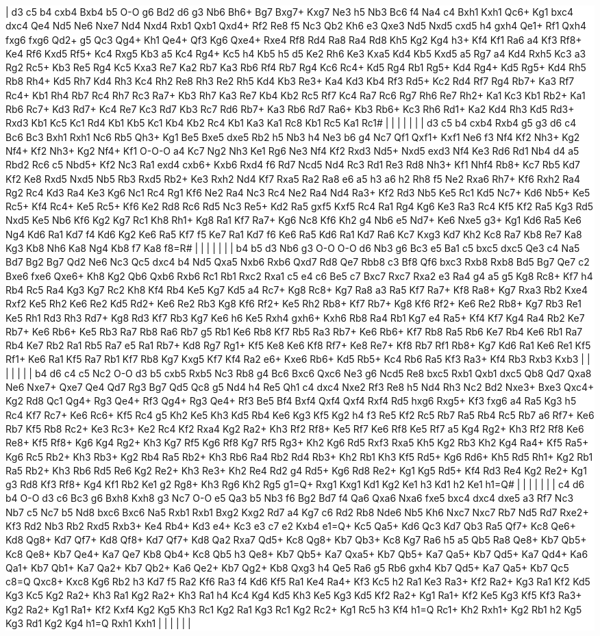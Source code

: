 | d3 c5 b4 cxb4 Bxb4 b5 O-O g6 Bd2 d6 g3 Nb6 Bh6+ Bg7 Bxg7+ Kxg7 Ne3 h5 Nb3 Bc6 f4 Na4 c4 Bxh1 Kxh1 Qc6+ Kg1 bxc4 dxc4 Qe4 Nd5 Ne6 Nxe7 Nd4 Nxd4 Rxb1 Qxb1 Qxd4+ Rf2 Re8 f5 Nc3 Qb2 Kh6 e3 Qxe3 Nd5 Nxd5 cxd5 h4 gxh4 Qe1+ Rf1 Qxh4 fxg6 fxg6 Qd2+ g5 Qc3 Qg4+ Kh1 Qe4+ Qf3 Kg6 Qxe4+ Rxe4 Rf8 Rd4 Ra8 Ra4 Rd8 Kh5 Kg2 Kg4 h3+ Kf4 Kf1 Ra6 a4 Kf3 Rf8+ Ke4 Rf6 Kxd5 Rf5+ Kc4 Rxg5 Kb3 a5 Kc4 Rg4+ Kc5 h4 Kb5 h5 d5 Ke2 Rh6 Ke3 Kxa5 Kd4 Kb5 Kxd5 a5 Rg7 a4 Kd4 Rxh5 Kc3 a3 Rg2 Rc5+ Kb3 Re5 Rg4 Kc5 Kxa3 Re7 Ka2 Rb7 Ka3 Rb6 Rf4 Rb7 Rg4 Kc6 Rc4+ Kd5 Rg4 Rb1 Rg5+ Kd4 Rg4+ Kd5 Rg5+ Kd4 Rh5 Rb8 Rh4+ Kd5 Rh7 Kd4 Rh3 Kc4 Rh2 Re8 Rh3 Re2 Rh5 Kd4 Kb3 Re3+ Ka4 Kd3 Kb4 Rf3 Rd5+ Kc2 Rd4 Rf7 Rg4 Rb7+ Ka3 Rf7 Rc4+ Kb1 Rh4 Rb7 Rc4 Rh7 Rc3 Ra7+ Kb3 Rh7 Ka3 Re7 Kb4 Kb2 Rc5 Rf7 Kc4 Ra7 Rc6 Rg7 Rh6 Re7 Rh2+ Ka1 Kc3 Kb1 Rb2+ Ka1 Rb6 Rc7+ Kd3 Rd7+ Kc4 Re7 Kc3 Rd7 Kb3 Rc7 Rd6 Rb7+ Ka3 Rb6 Rd7 Ra6+ Kb3 Rb6+ Kc3 Rh6 Rd1+ Ka2 Kd4 Rh3 Kd5 Rd3+ Rxd3 Kb1 Kc5 Kc1 Rd4 Kb1 Kb5 Kc1 Kb4 Kb2 Rc4 Kb1 Ka3 Ka1 Rc8 Kb1 Rc5 Ka1 Rc1# |  |  |  |  |  |
| d3 c5 b4 cxb4 Rxb4 g5 g3 d6 c4 Bc6 Bc3 Bxh1 Rxh1 Nc6 Rb5 Qh3+ Kg1 Be5 Bxe5 dxe5 Rb2 h5 Nb3 h4 Ne3 b6 g4 Nc7 Qf1 Qxf1+ Kxf1 Ne6 f3 Nf4 Kf2 Nh3+ Kg2 Nf4+ Kf2 Nh3+ Kg2 Nf4+ Kf1 O-O-O a4 Kc7 Ng2 Nh3 Ke1 Rg6 Ne3 Nf4 Kf2 Rxd3 Nd5+ Nxd5 exd3 Nf4 Ke3 Rd6 Rd1 Nb4 d4 a5 Rbd2 Rc6 c5 Nbd5+ Kf2 Nc3 Ra1 exd4 cxb6+ Kxb6 Rxd4 f6 Rd7 Ncd5 Nd4 Rc3 Rd1 Re3 Rd8 Nh3+ Kf1 Nhf4 Rb8+ Kc7 Rb5 Kd7 Kf2 Ke8 Rxd5 Nxd5 Nb5 Rb3 Rxd5 Rb2+ Ke3 Rxh2 Nd4 Kf7 Rxa5 Ra2 Ra8 e6 a5 h3 a6 h2 Rh8 f5 Ne2 Rxa6 Rh7+ Kf6 Rxh2 Ra4 Rg2 Rc4 Kd3 Ra4 Ke3 Kg6 Nc1 Rc4 Rg1 Kf6 Ne2 Ra4 Nc3 Rc4 Ne2 Ra4 Nd4 Ra3+ Kf2 Rd3 Nb5 Ke5 Rc1 Kd5 Nc7+ Kd6 Nb5+ Ke5 Rc5+ Kf4 Rc4+ Ke5 Rc5+ Kf6 Ke2 Rd8 Rc6 Rd5 Nc3 Re5+ Kd2 Ra5 gxf5 Kxf5 Rc4 Ra1 Rg4 Kg6 Ke3 Ra3 Rc4 Kf5 Kf2 Ra5 Kg3 Rd5 Nxd5 Ke5 Nb6 Kf6 Kg2 Kg7 Rc1 Kh8 Rh1+ Kg8 Ra1 Kf7 Ra7+ Kg6 Nc8 Kf6 Kh2 g4 Nb6 e5 Nd7+ Ke6 Nxe5 g3+ Kg1 Kd6 Ra5 Ke6 Ng4 Kd6 Ra1 Kd7 f4 Kd6 Kg2 Ke6 Ra5 Kf7 f5 Ke7 Ra1 Kd7 f6 Ke6 Ra5 Kd6 Ra1 Kd7 Ra6 Kc7 Kxg3 Kd7 Kh2 Kc8 Ra7 Kb8 Re7 Ka8 Kg3 Kb8 Nh6 Ka8 Ng4 Kb8 f7 Ka8 f8=R# |  |  |  |  |  |
| b4 b5 d3 Nb6 g3 O-O O-O d6 Nb3 g6 Bc3 e5 Ba1 c5 bxc5 dxc5 Qe3 c4 Na5 Bd7 Bg2 Bg7 Qd2 Ne6 Nc3 Qc5 dxc4 b4 Nd5 Qxa5 Nxb6 Rxb6 Qxd7 Rd8 Qe7 Rbb8 c3 Bf8 Qf6 bxc3 Rxb8 Rxb8 Bd5 Bg7 Qe7 c2 Bxe6 fxe6 Qxe6+ Kh8 Kg2 Qb6 Qxb6 Rxb6 Rc1 Rb1 Rxc2 Rxa1 c5 e4 c6 Be5 c7 Bxc7 Rxc7 Rxa2 e3 Ra4 g4 a5 g5 Kg8 Rc8+ Kf7 h4 Rb4 Rc5 Ra4 Kg3 Kg7 Rc2 Kh8 Kf4 Rb4 Ke5 Kg7 Kd5 a4 Rc7+ Kg8 Rc8+ Kg7 Ra8 a3 Ra5 Kf7 Ra7+ Kf8 Ra8+ Kg7 Rxa3 Rb2 Kxe4 Rxf2 Ke5 Rh2 Ke6 Re2 Kd5 Rd2+ Ke6 Re2 Rb3 Kg8 Kf6 Rf2+ Ke5 Rh2 Rb8+ Kf7 Rb7+ Kg8 Kf6 Rf2+ Ke6 Re2 Rb8+ Kg7 Rb3 Re1 Ke5 Rh1 Rd3 Rh3 Rd7+ Kg8 Rd3 Kf7 Rb3 Kg7 Ke6 h6 Ke5 Rxh4 gxh6+ Kxh6 Rb8 Ra4 Rb1 Kg7 e4 Ra5+ Kf4 Kf7 Kg4 Ra4 Rb2 Ke7 Rb7+ Ke6 Rb6+ Ke5 Rb3 Ra7 Rb8 Ra6 Rb7 g5 Rb1 Ke6 Rb8 Kf7 Rb5 Ra3 Rb7+ Ke6 Rb6+ Kf7 Rb8 Ra5 Rb6 Ke7 Rb4 Ke6 Rb1 Ra7 Rb4 Ke7 Rb2 Ra1 Rb5 Ra7 e5 Ra1 Rb7+ Kd8 Rg7 Rg1+ Kf5 Ke8 Ke6 Kf8 Rf7+ Ke8 Re7+ Kf8 Rb7 Rf1 Rb8+ Kg7 Kd6 Ra1 Ke6 Re1 Kf5 Rf1+ Ke6 Ra1 Kf5 Ra7 Rb1 Kf7 Rb8 Kg7 Kxg5 Kf7 Kf4 Ra2 e6+ Kxe6 Rb6+ Kd5 Rb5+ Kc4 Rb6 Ra5 Kf3 Ra3+ Kf4 Rb3 Rxb3 Kxb3 |  |  |  |  |  |
| b4 d6 c4 c5 Nc2 O-O d3 b5 cxb5 Rxb5 Nc3 Rb8 g4 Bc6 Bxc6 Qxc6 Ne3 g6 Ncd5 Re8 bxc5 Rxb1 Qxb1 dxc5 Qb8 Qd7 Qxa8 Ne6 Nxe7+ Qxe7 Qe4 Qd7 Rg3 Bg7 Qd5 Qc8 g5 Nd4 h4 Re5 Qh1 c4 dxc4 Nxe2 Rf3 Re8 h5 Nd4 Rh3 Nc2 Bd2 Nxe3+ Bxe3 Qxc4+ Kg2 Rd8 Qc1 Qg4+ Rg3 Qe4+ Rf3 Qg4+ Rg3 Qe4+ Rf3 Be5 Bf4 Bxf4 Qxf4 Qxf4 Rxf4 Rd5 hxg6 Rxg5+ Kf3 fxg6 a4 Ra5 Kg3 h5 Rc4 Kf7 Rc7+ Ke6 Rc6+ Kf5 Rc4 g5 Kh2 Ke5 Kh3 Kd5 Rb4 Ke6 Kg3 Kf5 Kg2 h4 f3 Re5 Kf2 Rc5 Rb7 Ra5 Rb4 Rc5 Rb7 a6 Rf7+ Ke6 Rb7 Kf5 Rb8 Rc2+ Ke3 Rc3+ Ke2 Rc4 Kf2 Rxa4 Kg2 Ra2+ Kh3 Rf2 Rf8+ Ke5 Rf7 Ke6 Rf8 Ke5 Rf7 a5 Kg4 Rg2+ Kh3 Rf2 Rf8 Ke6 Re8+ Kf5 Rf8+ Kg6 Kg4 Rg2+ Kh3 Kg7 Rf5 Kg6 Rf8 Kg7 Rf5 Rg3+ Kh2 Kg6 Rd5 Rxf3 Rxa5 Kh5 Kg2 Rb3 Kh2 Kg4 Ra4+ Kf5 Ra5+ Kg6 Rc5 Rb2+ Kh3 Rb3+ Kg2 Rb4 Ra5 Rb2+ Kh3 Rb6 Ra4 Rb2 Rd4 Rb3+ Kh2 Rb1 Kh3 Kf5 Rd5+ Kg6 Rd6+ Kh5 Rd5 Rh1+ Kg2 Rb1 Ra5 Rb2+ Kh3 Rb6 Rd5 Re6 Kg2 Re2+ Kh3 Re3+ Kh2 Re4 Rd2 g4 Rd5+ Kg6 Rd8 Re2+ Kg1 Kg5 Rd5+ Kf4 Rd3 Re4 Kg2 Re2+ Kg1 g3 Rd8 Kf3 Rf8+ Kg4 Kf1 Rb2 Ke1 g2 Rg8+ Kh3 Rg6 Kh2 Rg5 g1=Q+ Rxg1 Kxg1 Kd1 Kg2 Ke1 h3 Kd1 h2 Ke1 h1=Q# |  |  |  |  |  |
| c4 d6 b4 O-O d3 c6 Bc3 g6 Bxh8 Kxh8 g3 Nc7 O-O e5 Qa3 b5 Nb3 f6 Bg2 Bd7 f4 Qa6 Qxa6 Nxa6 fxe5 bxc4 dxc4 dxe5 a3 Rf7 Nc3 Nb7 c5 Nc7 b5 Nd8 bxc6 Bxc6 Na5 Rxb1 Rxb1 Bxg2 Kxg2 Rd7 a4 Kg7 c6 Rd2 Rb8 Nde6 Nb5 Kh6 Nxc7 Nxc7 Rb7 Nd5 Rd7 Rxe2+ Kf3 Rd2 Nb3 Rb2 Rxd5 Rxb3+ Ke4 Rb4+ Kd3 e4+ Kc3 e3 c7 e2 Kxb4 e1=Q+ Kc5 Qa5+ Kd6 Qc3 Kd7 Qb3 Ra5 Qf7+ Kc8 Qe6+ Kd8 Qg8+ Kd7 Qf7+ Kd8 Qf8+ Kd7 Qf7+ Kd8 Qa2 Rxa7 Qd5+ Kc8 Qg8+ Kb7 Qb3+ Kc8 Kg7 Ra6 h5 a5 Qb5 Ra8 Qe8+ Kb7 Qb5+ Kc8 Qe8+ Kb7 Qe4+ Ka7 Qe7 Kb8 Qb4+ Kc8 Qb5 h3 Qe8+ Kb7 Qb5+ Ka7 Qxa5+ Kb7 Qb5+ Ka7 Qa5+ Kb7 Qd5+ Ka7 Qd4+ Ka6 Qa1+ Kb7 Qb1+ Ka7 Qa2+ Kb7 Qb2+ Ka6 Qe2+ Kb7 Qg2+ Kb8 Qxg3 h4 Qe5 Ra6 g5 Rb6 gxh4 Kb7 Qd5+ Ka7 Qa5+ Kb7 Qc5 c8=Q Qxc8+ Kxc8 Kg6 Rb2 h3 Kd7 f5 Ra2 Kf6 Ra3 f4 Kd6 Kf5 Ra1 Ke4 Ra4+ Kf3 Kc5 h2 Ra1 Ke3 Ra3+ Kf2 Ra2+ Kg3 Ra1 Kf2 Kd5 Kg3 Kc5 Kg2 Ra2+ Kh3 Ra1 Kg2 Ra2+ Kh3 Ra1 h4 Kc4 Kg4 Kd5 Kh3 Ke5 Kg3 Kd5 Kf2 Ra2+ Kg1 Ra1+ Kf2 Ke5 Kg3 Kf5 Kf3 Ra3+ Kg2 Ra2+ Kg1 Ra1+ Kf2 Kxf4 Kg2 Kg5 Kh3 Rc1 Kg2 Ra1 Kg3 Rc1 Kg2 Rc2+ Kg1 Rc5 h3 Kf4 h1=Q Rc1+ Kh2 Rxh1+ Kg2 Rb1 h2 Kg5 Kg3 Rd1 Kg2 Kg4 h1=Q Rxh1 Kxh1 |  |  |  |  |  |